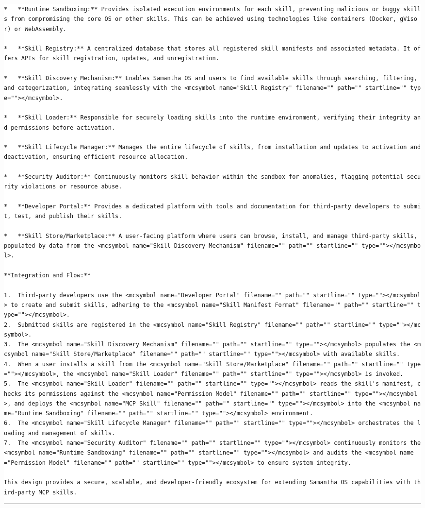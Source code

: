 ```output:
*   **Runtime Sandboxing:** Provides isolated execution environments for each skill, preventing malicious or buggy skills from compromising the core OS or other skills. This can be achieved using technologies like containers (Docker, gVisor) or WebAssembly.

*   **Skill Registry:** A centralized database that stores all registered skill manifests and associated metadata. It offers APIs for skill registration, updates, and unregistration.

*   **Skill Discovery Mechanism:** Enables Samantha OS and users to find available skills through searching, filtering, and categorization, integrating seamlessly with the <mcsymbol name="Skill Registry" filename="" path="" startline="" type=""></mcsymbol>.

*   **Skill Loader:** Responsible for securely loading skills into the runtime environment, verifying their integrity and permissions before activation.

*   **Skill Lifecycle Manager:** Manages the entire lifecycle of skills, from installation and updates to activation and deactivation, ensuring efficient resource allocation.

*   **Security Auditor:** Continuously monitors skill behavior within the sandbox for anomalies, flagging potential security violations or resource abuse.

*   **Developer Portal:** Provides a dedicated platform with tools and documentation for third-party developers to submit, test, and publish their skills.

*   **Skill Store/Marketplace:** A user-facing platform where users can browse, install, and manage third-party skills, populated by data from the <mcsymbol name="Skill Discovery Mechanism" filename="" path="" startline="" type=""></mcsymbol>.

**Integration and Flow:**

1.  Third-party developers use the <mcsymbol name="Developer Portal" filename="" path="" startline="" type=""></mcsymbol> to create and submit skills, adhering to the <mcsymbol name="Skill Manifest Format" filename="" path="" startline="" type=""></mcsymbol>.
2.  Submitted skills are registered in the <mcsymbol name="Skill Registry" filename="" path="" startline="" type=""></mcsymbol>.
3.  The <mcsymbol name="Skill Discovery Mechanism" filename="" path="" startline="" type=""></mcsymbol> populates the <mcsymbol name="Skill Store/Marketplace" filename="" path="" startline="" type=""></mcsymbol> with available skills.
4.  When a user installs a skill from the <mcsymbol name="Skill Store/Marketplace" filename="" path="" startline="" type=""></mcsymbol>, the <mcsymbol name="Skill Loader" filename="" path="" startline="" type=""></mcsymbol> is invoked.
5.  The <mcsymbol name="Skill Loader" filename="" path="" startline="" type=""></mcsymbol> reads the skill's manifest, checks its permissions against the <mcsymbol name="Permission Model" filename="" path="" startline="" type=""></mcsymbol>, and deploys the <mcsymbol name="MCP Skill" filename="" path="" startline="" type=""></mcsymbol> into the <mcsymbol name="Runtime Sandboxing" filename="" path="" startline="" type=""></mcsymbol> environment.
6.  The <mcsymbol name="Skill Lifecycle Manager" filename="" path="" startline="" type=""></mcsymbol> orchestrates the loading and management of skills.
7.  The <mcsymbol name="Security Auditor" filename="" path="" startline="" type=""></mcsymbol> continuously monitors the <mcsymbol name="Runtime Sandboxing" filename="" path="" startline="" type=""></mcsymbol> and audits the <mcsymbol name="Permission Model" filename="" path="" startline="" type=""></mcsymbol> to ensure system integrity.

This design provides a secure, scalable, and developer-friendly ecosystem for extending Samantha OS capabilities with third-party MCP skills.

```
---
